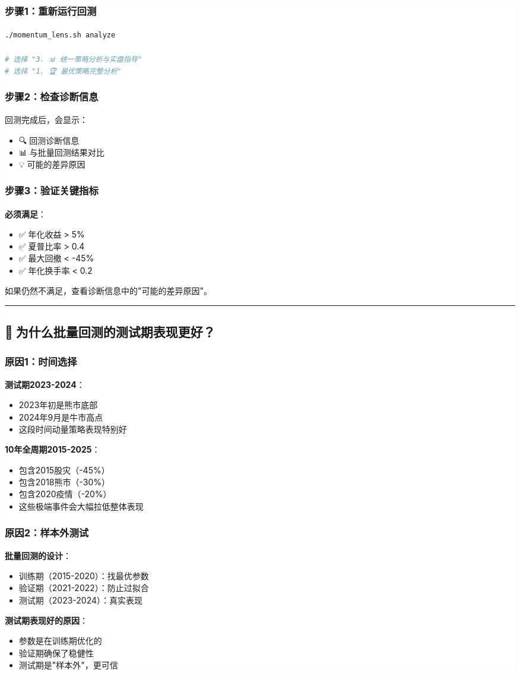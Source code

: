 ### 步骤1：重新运行回测

```bash
./momentum_lens.sh analyze

# 选择 "3. 📊 统一策略分析与实盘指导"
# 选择 "1. 🏆 最优策略完整分析"
```

### 步骤2：检查诊断信息

回测完成后，会显示：
- 🔍 回测诊断信息
- 📊 与批量回测结果对比
- 💡 可能的差异原因

### 步骤3：验证关键指标

**必须满足**：
- ✅ 年化收益 > 5%
- ✅ 夏普比率 > 0.4
- ✅ 最大回撤 < -45%
- ✅ 年化换手率 < 0.2

如果仍然不满足，查看诊断信息中的"可能的差异原因"。

---

## 🎯 为什么批量回测的测试期表现更好？

### 原因1：时间选择

**测试期2023-2024**：
- 2023年初是熊市底部
- 2024年9月是牛市高点
- 这段时间动量策略表现特别好

**10年全周期2015-2025**：
- 包含2015股灾（-45%）
- 包含2018熊市（-30%）
- 包含2020疫情（-20%）
- 这些极端事件会大幅拉低整体表现

### 原因2：样本外测试

**批量回测的设计**：
- 训练期（2015-2020）：找最优参数
- 验证期（2021-2022）：防止过拟合
- 测试期（2023-2024）：真实表现

**测试期表现好的原因**：
- 参数是在训练期优化的
- 验证期确保了稳健性
- 测试期是"样本外"，更可信
